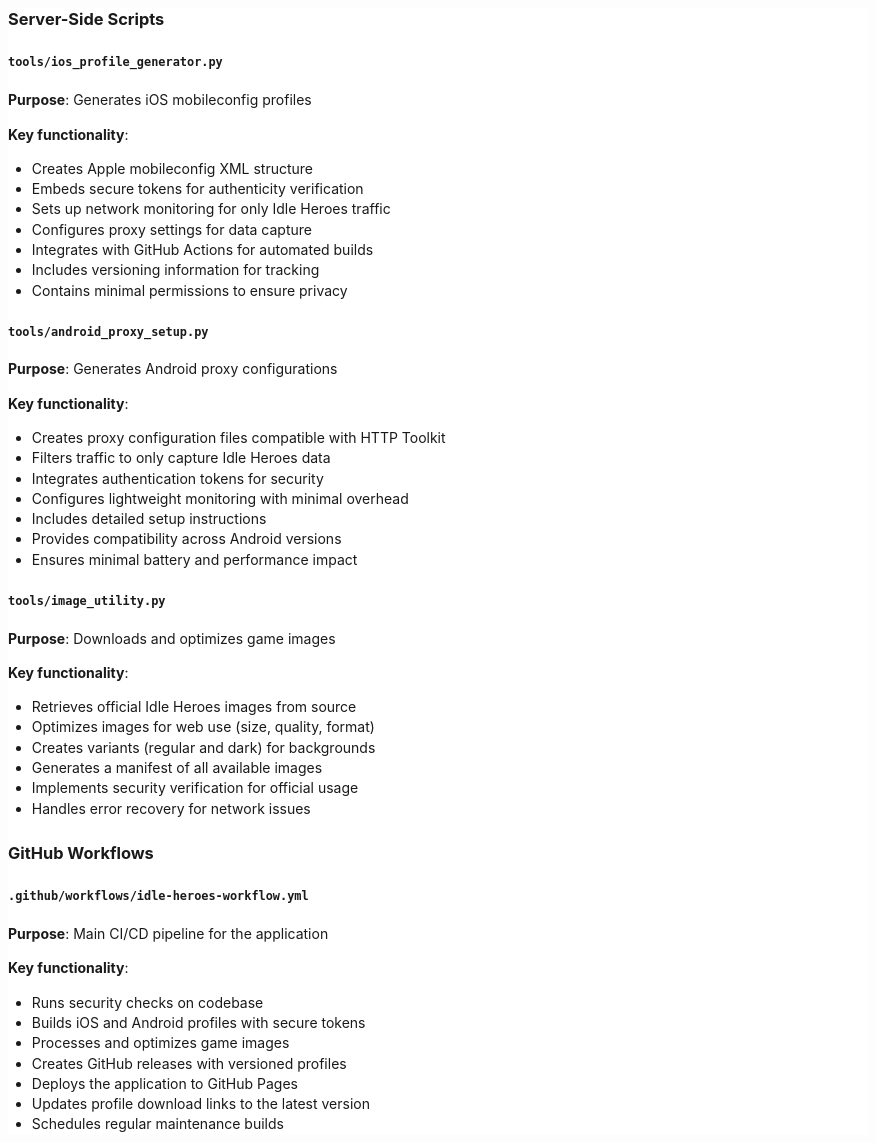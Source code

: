 ### Server-Side Scripts

#### `tools/ios_profile_generator.py`

**Purpose**: Generates iOS mobileconfig profiles

**Key functionality**:
- Creates Apple mobileconfig XML structure
- Embeds secure tokens for authenticity verification
- Sets up network monitoring for only Idle Heroes traffic
- Configures proxy settings for data capture
- Integrates with GitHub Actions for automated builds
- Includes versioning information for tracking
- Contains minimal permissions to ensure privacy

#### `tools/android_proxy_setup.py`

**Purpose**: Generates Android proxy configurations

**Key functionality**:
- Creates proxy configuration files compatible with HTTP Toolkit
- Filters traffic to only capture Idle Heroes data
- Integrates authentication tokens for security
- Configures lightweight monitoring with minimal overhead
- Includes detailed setup instructions
- Provides compatibility across Android versions
- Ensures minimal battery and performance impact

#### `tools/image_utility.py`

**Purpose**: Downloads and optimizes game images

**Key functionality**:
- Retrieves official Idle Heroes images from source
- Optimizes images for web use (size, quality, format)
- Creates variants (regular and dark) for backgrounds
- Generates a manifest of all available images
- Implements security verification for official usage
- Handles error recovery for network issues

### GitHub Workflows

#### `.github/workflows/idle-heroes-workflow.yml`

**Purpose**: Main CI/CD pipeline for the application

**Key functionality**:
- Runs security checks on codebase
- Builds iOS and Android profiles with secure tokens
- Processes and optimizes game images
- Creates GitHub releases with versioned profiles
- Deploys the application to GitHub Pages
- Updates profile download links to the latest version
- Schedules regular maintenance builds
